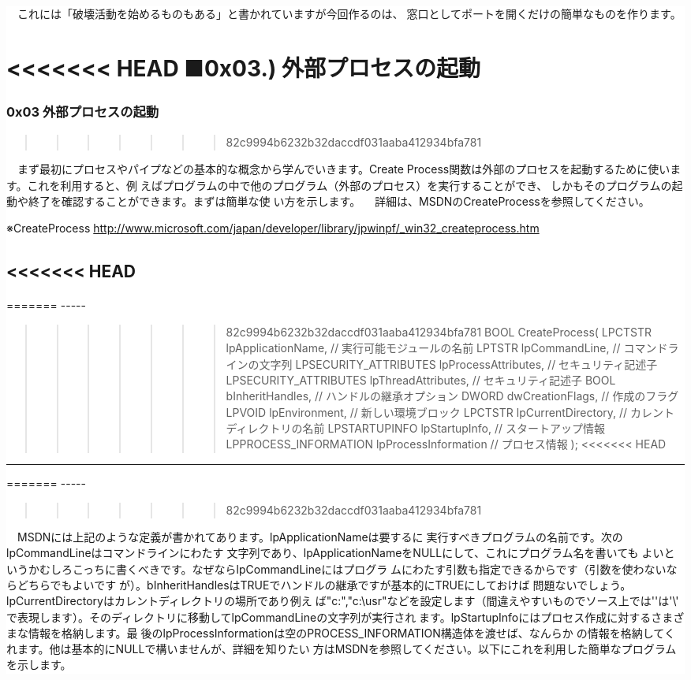 　これには「破壊活動を始めるものもある」と書かれていますが今回作るのは、
窓口としてポートを開くだけの簡単なものを作ります。


<<<<<<< HEAD
■0x03.) 外部プロセスの起動
=======
### 0x03 外部プロセスの起動
>>>>>>> 82c9994b6232b32daccdf031aaba412934bfa781

　まず最初にプロセスやパイプなどの基本的な概念から学んでいきます。Create
Process関数は外部のプロセスを起動するために使います。これを利用すると、例
えばプログラムの中で他のプログラム（外部のプロセス）を実行することができ、
しかもそのプログラムの起動や終了を確認することができます。まずは簡単な使
い方を示します。
　詳細は、MSDNのCreateProcessを参照してください。

※CreateProcess
http://www.microsoft.com/japan/developer/library/jpwinpf/_win32_createprocess.htm

<<<<<<< HEAD
-----
=======
\-\-\-\-\-
>>>>>>> 82c9994b6232b32daccdf031aaba412934bfa781
BOOL CreateProcess(
  LPCTSTR lpApplicationName,                 // 実行可能モジュールの名前
  LPTSTR lpCommandLine,                      // コマンドラインの文字列
  LPSECURITY_ATTRIBUTES lpProcessAttributes, // セキュリティ記述子
  LPSECURITY_ATTRIBUTES lpThreadAttributes,  // セキュリティ記述子
  BOOL bInheritHandles,                      // ハンドルの継承オプション
  DWORD dwCreationFlags,                     // 作成のフラグ
  LPVOID lpEnvironment,                      // 新しい環境ブロック
  LPCTSTR lpCurrentDirectory,                // カレントディレクトリの名前
  LPSTARTUPINFO lpStartupInfo,               // スタートアップ情報
  LPPROCESS_INFORMATION lpProcessInformation // プロセス情報
);
<<<<<<< HEAD
-----
=======
\-\-\-\-\-
>>>>>>> 82c9994b6232b32daccdf031aaba412934bfa781

　MSDNには上記のような定義が書かれてあります。lpApplicationNameは要するに
実行すべきプログラムの名前です。次のlpCommandLineはコマンドラインにわたす
文字列であり、lpApplicationNameをNULLにして、これにプログラム名を書いても
よいというかむしろこっちに書くべきです。なぜならlpCommandLineにはプログラ
ムにわたす引数も指定できるからです（引数を使わないならどちらでもよいです
が）。bInheritHandlesはTRUEでハンドルの継承ですが基本的にTRUEにしておけば
問題ないでしょう。lpCurrentDirectoryはカレントディレクトリの場所であり例え
ば"c:\","c:\usr\"などを設定します（間違えやすいものでソース上では'\'は'\\'
で表現します）。そのディレクトリに移動してlpCommandLineの文字列が実行され
ます。lpStartupInfoにはプロセス作成に対するさまざまな情報を格納します。最
後のlpProcessInformationは空のPROCESS_INFORMATION構造体を渡せば、なんらか
の情報を格納してくれます。他は基本的にNULLで構いませんが、詳細を知りたい
方はMSDNを参照してください。以下にこれを利用した簡単なプログラムを示します。

